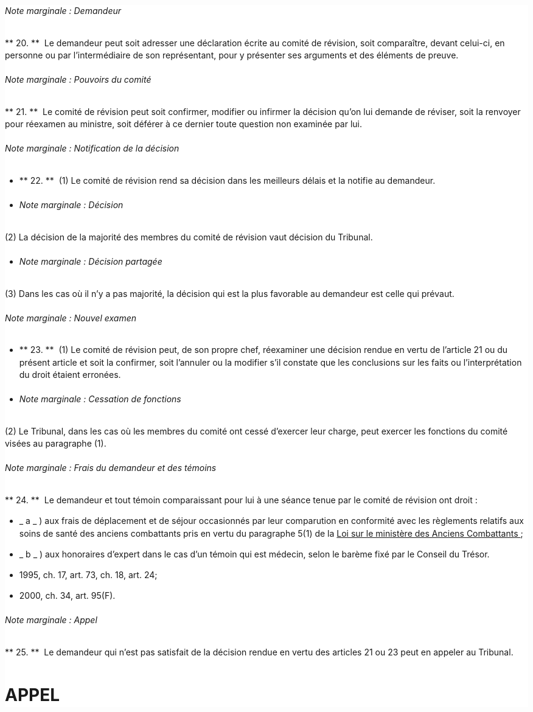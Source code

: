 ######  Note marginale :  Demandeur

** 20\.  **  Le demandeur peut soit adresser une déclaration écrite au comité de révision, soit comparaître, devant celui-ci, en personne ou par l’intermédiaire de son représentant, pour y présenter ses arguments et des éléments de preuve. 

######  Note marginale :  Pouvoirs du comité

** 21\.  **  Le comité de révision peut soit confirmer, modifier ou infirmer la décision qu’on lui demande de réviser, soit la renvoyer pour réexamen au ministre, soit déférer à ce dernier toute question non examinée par lui. 

######  Note marginale :  Notification de la décision

  * ** 22\.  **  (1) Le comité de révision rend sa décision dans les meilleurs délais et la notifie au demandeur. 

  * ######  Note marginale :  Décision 

(2) La décision de la majorité des membres du comité de révision vaut décision
du Tribunal.

  * ######  Note marginale :  Décision partagée 

(3) Dans les cas où il n’y a pas majorité, la décision qui est la plus
favorable au demandeur est celle qui prévaut.

######  Note marginale :  Nouvel examen

  * ** 23\.  **  (1) Le comité de révision peut, de son propre chef, réexaminer une décision rendue en vertu de l’article 21 ou du présent article et soit la confirmer, soit l’annuler ou la modifier s’il constate que les conclusions sur les faits ou l’interprétation du droit étaient erronées. 

  * ######  Note marginale :  Cessation de fonctions 

(2) Le Tribunal, dans les cas où les membres du comité ont cessé d’exercer
leur charge, peut exercer les fonctions du comité visées au paragraphe (1).

######  Note marginale :  Frais du demandeur et des témoins

** 24\.  **  Le demandeur et tout témoin comparaissant pour lui à une séance tenue par le comité de révision ont droit : 

  * _ a _ ) aux frais de déplacement et de séjour occasionnés par leur comparution en conformité avec les règlements relatifs aux soins de santé des anciens combattants pris en vertu du paragraphe 5(1) de la  [ Loi sur le ministère des Anciens Combattants ](/fra/lois/V-1) ; 

  * _ b _ ) aux honoraires d’expert dans le cas d’un témoin qui est médecin, selon le barème fixé par le Conseil du Trésor. 

  * 1995, ch. 17, art. 73, ch. 18, art. 24; 
  * 2000, ch. 34, art. 95(F). 

######  Note marginale :  Appel

** 25\.  **  Le demandeur qui n’est pas satisfait de la décision rendue en vertu des articles 21 ou 23 peut en appeler au Tribunal. 

#  APPEL
